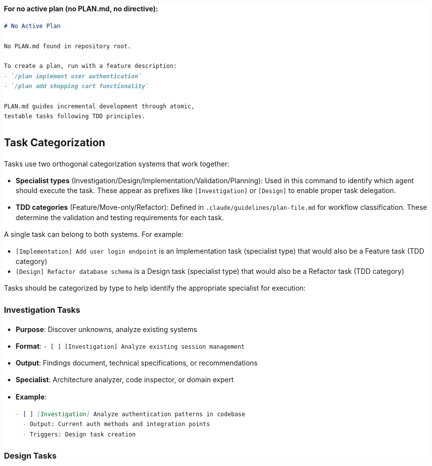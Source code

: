 **For no active plan (no PLAN.md, no directive):**

```markdown
# No Active Plan

No PLAN.md found in repository root.

To create a plan, run with a feature description:
- `/plan implement user authentication`
- `/plan add shopping cart functionality`

PLAN.md guides incremental development through atomic,
testable tasks following TDD principles.
```

## Task Categorization

Tasks use two orthogonal categorization systems that work together:

- **Specialist types** (Investigation/Design/Implementation/Validation/Planning): Used in this command to identify which
  agent should execute the task. These appear as prefixes like `[Investigation]` or `[Design]` to enable proper task
  delegation.

- **TDD categories** (Feature/Move-only/Refactor): Defined in `.claude/guidelines/plan-file.md` for workflow
  classification. These determine the validation and testing requirements for each task.

A single task can belong to both systems. For example:

- `[Implementation] Add user login endpoint` is an Implementation task (specialist type) that would also be a Feature
  task (TDD category)
- `[Design] Refactor database schema` is a Design task (specialist type) that would also be a Refactor task (TDD
  category)

Tasks should be categorized by type to help identify the appropriate specialist for execution:

### Investigation Tasks

- **Purpose**: Discover unknowns, analyze existing systems

- **Format**: `- [ ] [Investigation] Analyze existing session management`
- **Output**: Findings document, technical specifications, or recommendations
- **Specialist**: Architecture analyzer, code inspector, or domain expert
- **Example**:

  ```markdown
  - [ ] [Investigation] Analyze authentication patterns in codebase
    - Output: Current auth methods and integration points
    - Triggers: Design task creation
  ```

### Design Tasks
